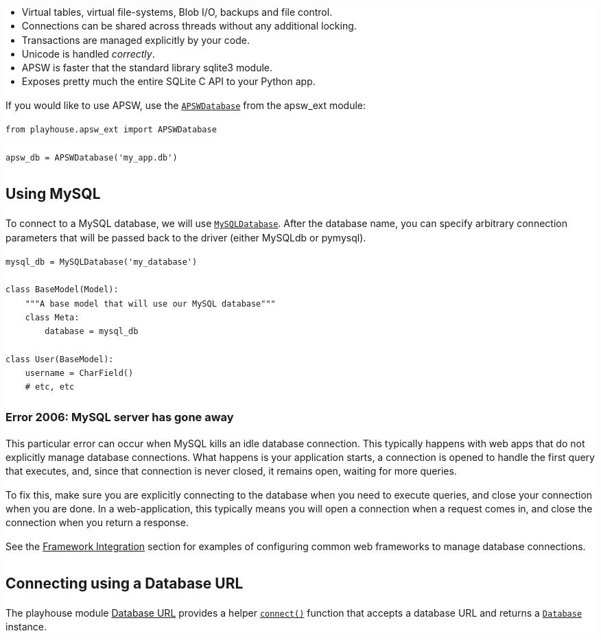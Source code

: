 - Virtual tables, virtual file-systems, Blob I/O, backups and file control.
- Connections can be shared across threads without any additional locking.
- Transactions are managed explicitly by your code.
- Unicode is handled *correctly*.
- APSW is faster that the standard library sqlite3 module.
- Exposes pretty much the entire SQLite C API to your Python app.

If you would like to use APSW, use the [`APSWDatabase`](http://docs.peewee-orm.com/en/latest/peewee/playhouse.html#APSWDatabase) from the apsw_ext module:

```
from playhouse.apsw_ext import APSWDatabase

apsw_db = APSWDatabase('my_app.db')
```



## Using MySQL

To connect to a MySQL database, we will use [`MySQLDatabase`](http://docs.peewee-orm.com/en/latest/peewee/api.html#MySQLDatabase). After the database name, you can specify arbitrary connection parameters that will be passed back to the driver (either MySQLdb or pymysql).

```
mysql_db = MySQLDatabase('my_database')

class BaseModel(Model):
    """A base model that will use our MySQL database"""
    class Meta:
        database = mysql_db

class User(BaseModel):
    username = CharField()
    # etc, etc
```

### Error 2006: MySQL server has gone away

This particular error can occur when MySQL kills an idle database connection. This typically happens with web apps that do not explicitly manage database connections. What happens is your application starts, a connection is opened to handle the first query that executes, and, since that connection is never closed, it remains open, waiting for more queries.

To fix this, make sure you are explicitly connecting to the database when you need to execute queries, and close your connection when you are done. In a web-application, this typically means you will open a connection when a request comes in, and close the connection when you return a response.

See the [Framework Integration](http://docs.peewee-orm.com/en/latest/peewee/database.html#framework-integration) section for examples of configuring common web frameworks to manage database connections.

## Connecting using a Database URL

The playhouse module [Database URL](http://docs.peewee-orm.com/en/latest/peewee/playhouse.html#db-url) provides a helper [`connect()`](http://docs.peewee-orm.com/en/latest/peewee/playhouse.html#connect) function that accepts a database URL and returns a [`Database`](http://docs.peewee-orm.com/en/latest/peewee/api.html#Database) instance.
